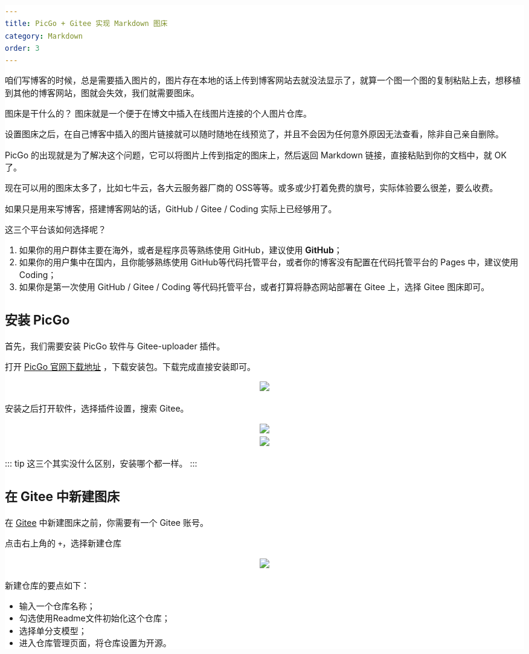 ```yaml
---
title: PicGo + Gitee 实现 Markdown 图床
category: Markdown
order: 3
---
```


咱们写博客的时候，总是需要插入图片的，图片存在本地的话上传到博客网站去就没法显示了，就算一个图一个图的复制粘贴上去，想移植到其他的博客网站，图就会失效，我们就需要图床。

图床是干什么的？ 图床就是一个便于在博文中插入在线图片连接的个人图片仓库。

设置图床之后，在自己博客中插入的图片链接就可以随时随地在线预览了，并且不会因为任何意外原因无法查看，除非自己亲自删除。

PicGo 的出现就是为了解决这个问题，它可以将图片上传到指定的图床上，然后返回 Markdown 链接，直接粘贴到你的文档中，就 OK 了。

现在可以用的图床太多了，比如七牛云，各大云服务器厂商的 OSS等等。或多或少打着免费的旗号，实际体验要么很差，要么收费。

如果只是用来写博客，搭建博客网站的话，GitHub / Gitee / Coding 实际上已经够用了。

这三个平台该如何选择呢？
1. 如果你的用户群体主要在海外，或者是程序员等熟练使用 GitHub，建议使用 **GitHub**；
2. 如果你的用户集中在国内，且你能够熟练使用 GitHub等代码托管平台，或者你的博客没有配置在代码托管平台的 Pages 中，建议使用 Coding；
3. 如果你是第一次使用 GitHub / Gitee / Coding 等代码托管平台，或者打算将静态网站部署在 Gitee 上，选择 Gitee 图床即可。

## 安装 PicGo

首先，我们需要安装 PicGo 软件与 Gitee-uploader 插件。

打开 [PicGo 官网下载地址](https://molunerfinn.com/PicGo/) ，下载安装包。下载完成直接安装即可。

<div align="center"> <img src="https://gitee.com/geek-tech/typorapicgoimages1/raw/master/images/202302201517454.png
" width = 550 /> </div>



安装之后打开软件，选择插件设置，搜索 Gitee。

<div align="center"> <img src="https://gitee.com/geek-tech/typorapicgoimages1/raw/master/images/202302201524786.png" width = 550 /> </div>

<div align="center"> <img src="https://gitee.com/geek-tech/typorapicgoimages1/raw/master/images/202302201526832.png" width = 550 /> </div>

::: tip
这三个其实没什么区别，安装哪个都一样。
:::

## 在 Gitee 中新建图床

在 [Gitee](https://gitee.com/) 中新建图床之前，你需要有一个 Gitee 账号。

点击右上角的 `+`，选择新建仓库

<div align="center"> <img src="https://gitee.com/geek-tech/typorapicgoimages1/raw/master/images/202302201534530.png" width = 550 /> </div>

新建仓库的要点如下：

- 输入一个仓库名称；
- 勾选使用Readme文件初始化这个仓库；
- 选择单分支模型；
- 进入仓库管理页面，将仓库设置为开源。
